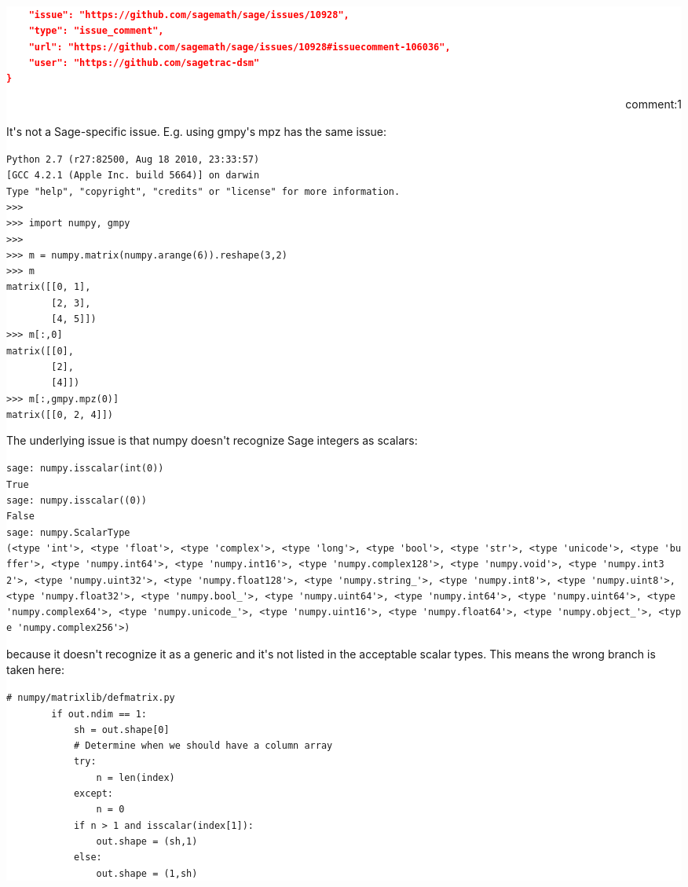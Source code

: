 ```json
    "issue": "https://github.com/sagemath/sage/issues/10928",
    "type": "issue_comment",
    "url": "https://github.com/sagemath/sage/issues/10928#issuecomment-106036",
    "user": "https://github.com/sagetrac-dsm"
}
```

<div id="comment:1" align="right">comment:1</div>

It's not a Sage-specific issue.  E.g. using gmpy's mpz has the same issue:

```
Python 2.7 (r27:82500, Aug 18 2010, 23:33:57) 
[GCC 4.2.1 (Apple Inc. build 5664)] on darwin
Type "help", "copyright", "credits" or "license" for more information.
>>> 
>>> import numpy, gmpy
>>> 
>>> m = numpy.matrix(numpy.arange(6)).reshape(3,2)
>>> m
matrix([[0, 1],
        [2, 3],
        [4, 5]])
>>> m[:,0]
matrix([[0],
        [2],
        [4]])
>>> m[:,gmpy.mpz(0)]
matrix([[0, 2, 4]])
```

The underlying issue is that numpy doesn't recognize Sage integers as scalars:

```
sage: numpy.isscalar(int(0))
True
sage: numpy.isscalar((0))
False
sage: numpy.ScalarType
(<type 'int'>, <type 'float'>, <type 'complex'>, <type 'long'>, <type 'bool'>, <type 'str'>, <type 'unicode'>, <type 'buffer'>, <type 'numpy.int64'>, <type 'numpy.int16'>, <type 'numpy.complex128'>, <type 'numpy.void'>, <type 'numpy.int32'>, <type 'numpy.uint32'>, <type 'numpy.float128'>, <type 'numpy.string_'>, <type 'numpy.int8'>, <type 'numpy.uint8'>, <type 'numpy.float32'>, <type 'numpy.bool_'>, <type 'numpy.uint64'>, <type 'numpy.int64'>, <type 'numpy.uint64'>, <type 'numpy.complex64'>, <type 'numpy.unicode_'>, <type 'numpy.uint16'>, <type 'numpy.float64'>, <type 'numpy.object_'>, <type 'numpy.complex256'>)
```

because it doesn't recognize it as a generic and it's not listed in the acceptable scalar types.  This means the wrong branch is taken here:

```
# numpy/matrixlib/defmatrix.py
        if out.ndim == 1:
            sh = out.shape[0]
            # Determine when we should have a column array
            try:
                n = len(index)
            except:
                n = 0
            if n > 1 and isscalar(index[1]):
                out.shape = (sh,1)
            else:
                out.shape = (1,sh)
```
